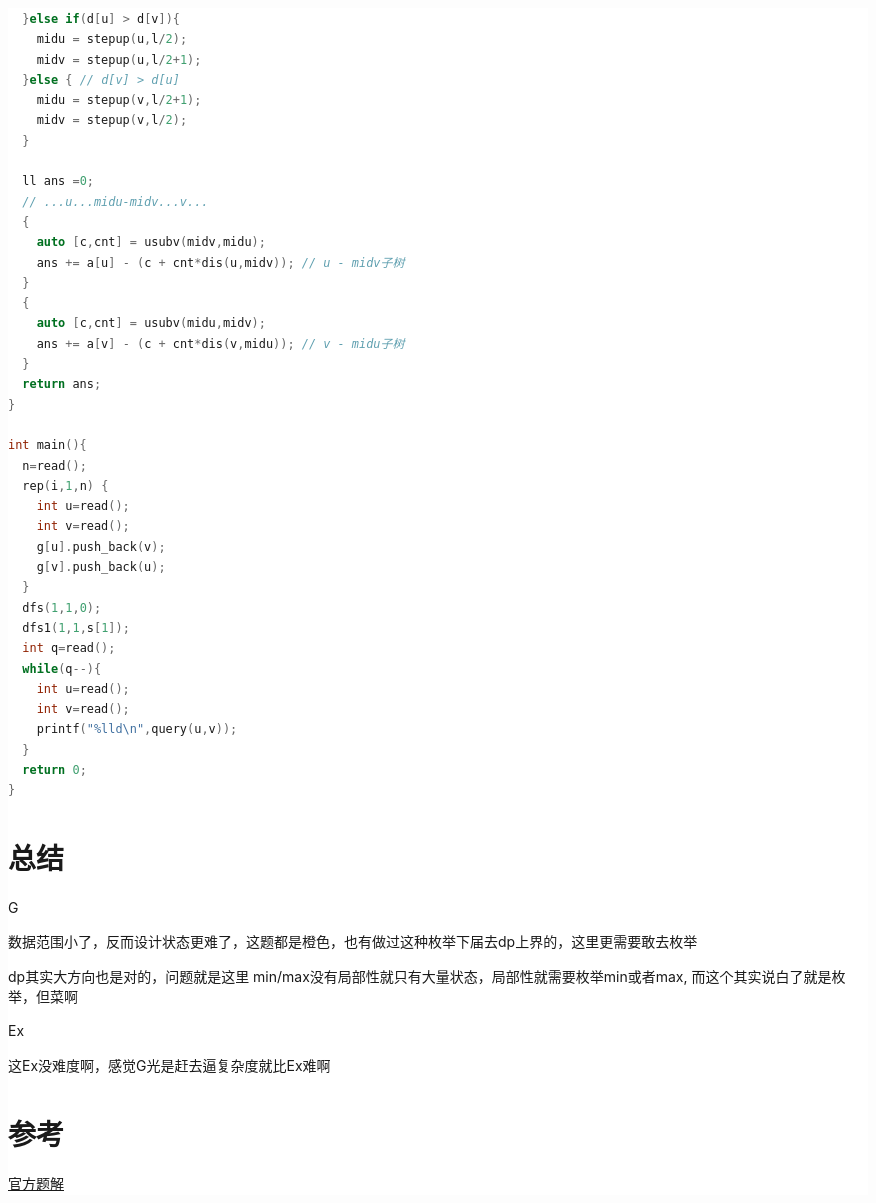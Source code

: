 ```cpp
  }else if(d[u] > d[v]){
    midu = stepup(u,l/2);
    midv = stepup(u,l/2+1);
  }else { // d[v] > d[u]
    midu = stepup(v,l/2+1);
    midv = stepup(v,l/2);
  }

  ll ans =0;
  // ...u...midu-midv...v...
  {
    auto [c,cnt] = usubv(midv,midu);
    ans += a[u] - (c + cnt*dis(u,midv)); // u - midv子树
  }
  {
    auto [c,cnt] = usubv(midu,midv);
    ans += a[v] - (c + cnt*dis(v,midu)); // v - midu子树
  }
  return ans;
}

int main(){
  n=read();
  rep(i,1,n) {
    int u=read();
    int v=read();
    g[u].push_back(v);
    g[v].push_back(u);
  }
  dfs(1,1,0);
  dfs1(1,1,s[1]);
  int q=read();
  while(q--){
    int u=read();
    int v=read();
    printf("%lld\n",query(u,v));
  }
  return 0;
}
```

# 总结

G

数据范围小了，反而设计状态更难了，这题都是橙色，也有做过这种枚举下届去dp上界的，这里更需要敢去枚举

dp其实大方向也是对的，问题就是这里 min/max没有局部性就只有大量状态，局部性就需要枚举min或者max, 而这个其实说白了就是枚举，但菜啊

Ex

这Ex没难度啊，感觉G光是赶去逼复杂度就比Ex难啊

# 参考

[官方题解](https://atcoder.jp/contests/abc298/editorial)
